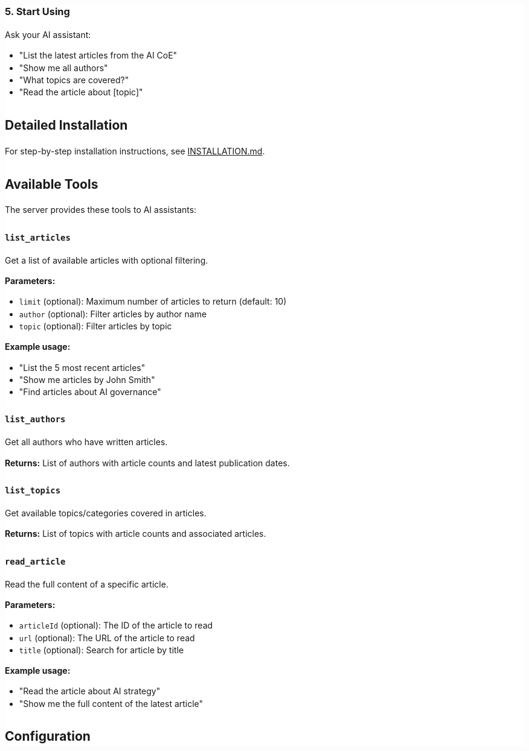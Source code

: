 ### 5. Start Using

Ask your AI assistant:
- "List the latest articles from the AI CoE"
- "Show me all authors"
- "What topics are covered?"
- "Read the article about [topic]"

## Detailed Installation

For step-by-step installation instructions, see [INSTALLATION.md](./INSTALLATION.md).

## Available Tools

The server provides these tools to AI assistants:

### `list_articles`
Get a list of available articles with optional filtering.

**Parameters:**
- `limit` (optional): Maximum number of articles to return (default: 10)
- `author` (optional): Filter articles by author name
- `topic` (optional): Filter articles by topic

**Example usage:**
- "List the 5 most recent articles"
- "Show me articles by John Smith"
- "Find articles about AI governance"

### `list_authors`
Get all authors who have written articles.

**Returns:** List of authors with article counts and latest publication dates.

### `list_topics`
Get available topics/categories covered in articles.

**Returns:** List of topics with article counts and associated articles.

### `read_article`
Read the full content of a specific article.

**Parameters:**
- `articleId` (optional): The ID of the article to read
- `url` (optional): The URL of the article to read
- `title` (optional): Search for article by title

**Example usage:**
- "Read the article about AI strategy"
- "Show me the full content of the latest article"

## Configuration
